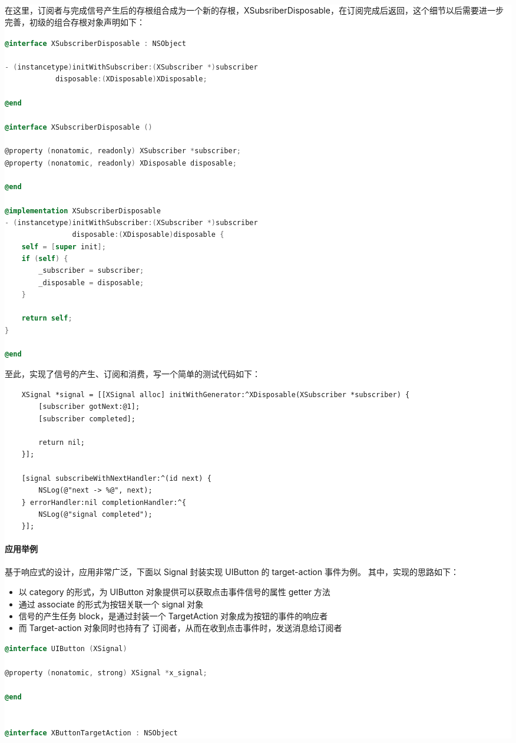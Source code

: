 ```Objective-C

```
在这里，订阅者与完成信号产生后的存根组合成为一个新的存根，XSubsriberDisposable，在订阅完成后返回，这个细节以后需要进一步完善，初级的组合存根对象声明如下：
```Objective-C
@interface XSubscriberDisposable : NSObject

- (instancetype)initWithSubscriber:(XSubscriber *)subscriber
            disposable:(XDisposable)XDisposable;

@end

@interface XSubscriberDisposable ()

@property (nonatomic, readonly) XSubscriber *subscriber;
@property (nonatomic, readonly) XDisposable disposable;

@end

@implementation XSubscriberDisposable
- (instancetype)initWithSubscriber:(XSubscriber *)subscriber
                disposable:(XDisposable)disposable {
    self = [super init];
    if (self) {
        _subscriber = subscriber;
        _disposable = disposable;
    }

    return self;
}

@end
```
至此，实现了信号的产生、订阅和消费，写一个简单的测试代码如下：
```
    XSignal *signal = [[XSignal alloc] initWithGenerator:^XDisposable(XSubscriber *subscriber) {
        [subscriber gotNext:@1];
        [subscriber completed];
        
        return nil;
    }];
    
    [signal subscribeWithNextHandler:^(id next) {
        NSLog(@"next -> %@", next);
    } errorHandler:nil completionHandler:^{
        NSLog(@"signal completed");
    }];
```

#### 应用举例
基于响应式的设计，应用非常广泛，下面以 Signal 封装实现 UIButton 的 target-action 事件为例。
其中，实现的思路如下：
- 以 category 的形式，为 UIButton 对象提供可以获取点击事件信号的属性 getter 方法
- 通过 associate 的形式为按钮关联一个 signal 对象
- 信号的产生任务 block，是通过封装一个 TargetAction 对象成为按钮的事件的响应者
- 而 Target-action 对象同时也持有了 订阅者，从而在收到点击事件时，发送消息给订阅者
```Objective-C
@interface UIButton (XSignal)

@property (nonatomic, strong) XSignal *x_signal;

@end


@interface XButtonTargetAction : NSObject
```